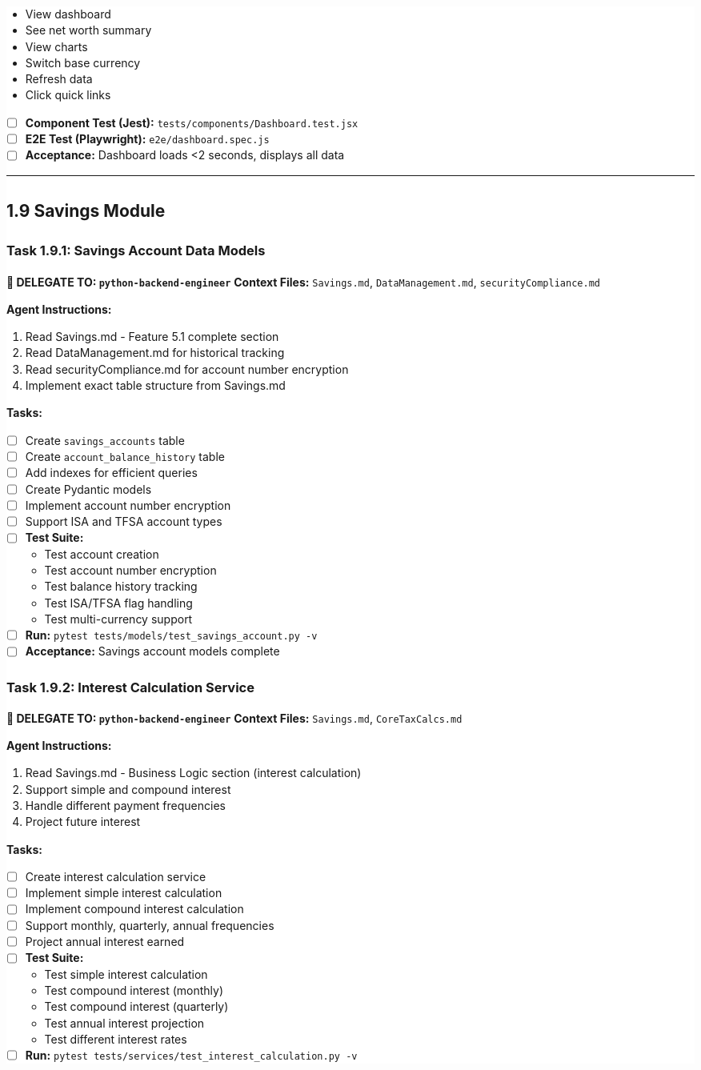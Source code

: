   - View dashboard
  - See net worth summary
  - View charts
  - Switch base currency
  - Refresh data
  - Click quick links
- [ ] **Component Test (Jest):** `tests/components/Dashboard.test.jsx`
- [ ] **E2E Test (Playwright):** `e2e/dashboard.spec.js`
- [ ] **Acceptance:** Dashboard loads <2 seconds, displays all data

---

## 1.9 Savings Module

### Task 1.9.1: Savings Account Data Models

**🐍 DELEGATE TO: `python-backend-engineer`**
**Context Files:** `Savings.md`, `DataManagement.md`, `securityCompliance.md`

**Agent Instructions:**
1. Read Savings.md - Feature 5.1 complete section
2. Read DataManagement.md for historical tracking
3. Read securityCompliance.md for account number encryption
4. Implement exact table structure from Savings.md

**Tasks:**
- [ ] Create `savings_accounts` table
- [ ] Create `account_balance_history` table
- [ ] Add indexes for efficient queries
- [ ] Create Pydantic models
- [ ] Implement account number encryption
- [ ] Support ISA and TFSA account types
- [ ] **Test Suite:**
  - Test account creation
  - Test account number encryption
  - Test balance history tracking
  - Test ISA/TFSA flag handling
  - Test multi-currency support
- [ ] **Run:** `pytest tests/models/test_savings_account.py -v`
- [ ] **Acceptance:** Savings account models complete

### Task 1.9.2: Interest Calculation Service

**🐍 DELEGATE TO: `python-backend-engineer`**
**Context Files:** `Savings.md`, `CoreTaxCalcs.md`

**Agent Instructions:**
1. Read Savings.md - Business Logic section (interest calculation)
2. Support simple and compound interest
3. Handle different payment frequencies
4. Project future interest

**Tasks:**
- [ ] Create interest calculation service
- [ ] Implement simple interest calculation
- [ ] Implement compound interest calculation
- [ ] Support monthly, quarterly, annual frequencies
- [ ] Project annual interest earned
- [ ] **Test Suite:**
  - Test simple interest calculation
  - Test compound interest (monthly)
  - Test compound interest (quarterly)
  - Test annual interest projection
  - Test different interest rates
- [ ] **Run:** `pytest tests/services/test_interest_calculation.py -v`